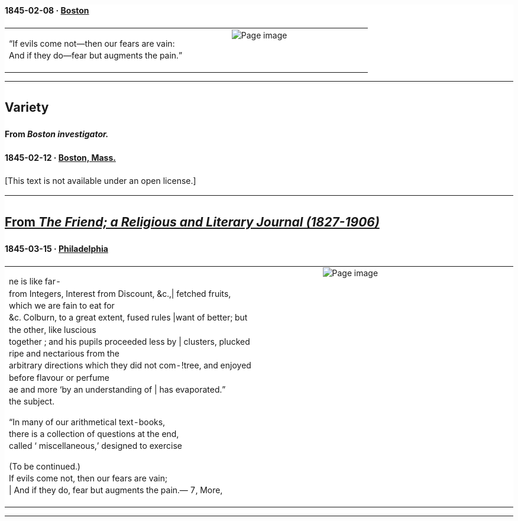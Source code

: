 #### 1845-02-08 &middot; [Boston](http://dbpedia.org/resource/Boston)

<table style="width: 100%;"><tr><td style="width: 50%">

  
  
“If evils come not—then our fears are vain:  
And if they do—fear but augments the pain.”  

</td><td style="width: 50%; max-height: 75%; margin: auto; display: block;">
<img alt="Page image" src="https://iiif.archive.org/iiif/sim_massachusetts-ploughman-new-england-journal-agriculture_1845-02-08_4_19&#0036;3/pct:58.797962,89.797108,9.697242,0.839552/600,/0/default.jpg"/>
</td>
</tr></table>

---

## Variety

#### From _Boston investigator._

#### 1845-02-12 &middot; [Boston, Mass.](http://dbpedia.org/resource/Boston)

[This text is not available under an open license.]

---

## [From _The Friend; a Religious and Literary Journal (1827-1906)_](https://archive.org/details/sim_friend-a-religious-and-literary-journal_1845-03-15_18_25/page/n1/mode/1up?view=theater)

#### 1845-03-15 &middot; [Philadelphia](http://dbpedia.org/resource/Philadelphia)

<table style="width: 100%;"><tr><td style="width: 50%">

ne is like far-  
from Integers, Interest from Discount, &amp;c.,| fetched fruits, which we are fain to eat for  
&amp;c. Colburn, to a great extent, fused rules |want of better; but the other, like luscious  
together ; and his pupils proceeded less by | clusters, plucked ripe and nectarious from the  
arbitrary directions which they did not com-!tree, and enjoyed before flavour or perfume  
ae and more ‘by an understanding of | has evaporated.”  
the subject.  
  
“In many of our arithmetical text-books,  
there is a collection of questions at the end,  
called ‘ miscellaneous,’ designed to exercise  
  
(To be continued.)  
If evils come not, then our fears are vain;  
| And if they do, fear but augments the pain.— 7, More,
</td><td style="width: 50%; max-height: 75%; margin: auto; display: block;">
<img alt="Page image" src="https://iiif.archive.org/iiif/sim_friend-a-religious-and-literary-journal_1845-03-15_18_25&#0036;1/pct:14.681440,75.188132,51.329640,10.642873/600,/0/default.jpg"/>
</td>
</tr></table>

---